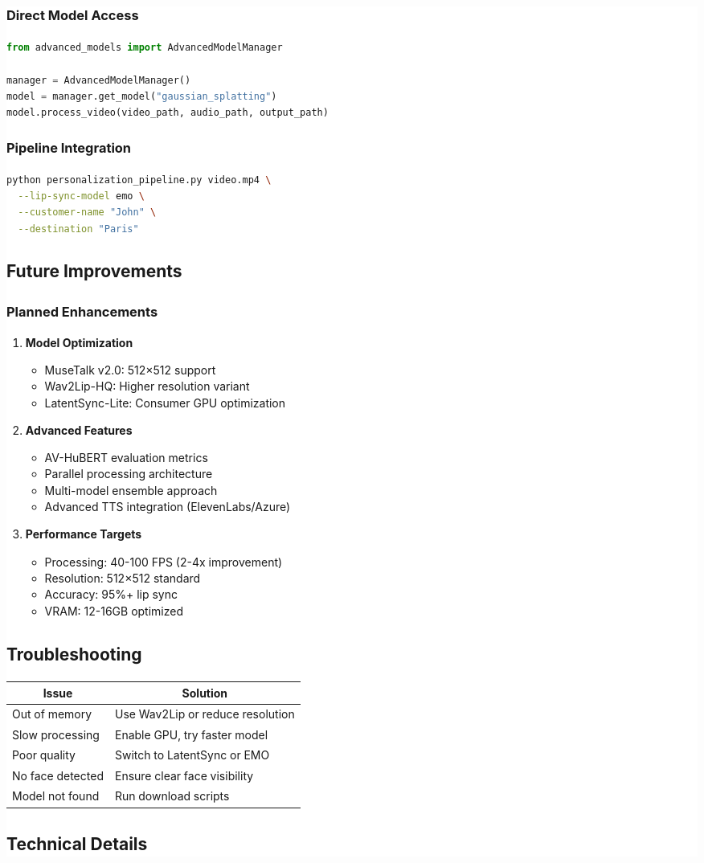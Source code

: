 ### Direct Model Access
```python
from advanced_models import AdvancedModelManager

manager = AdvancedModelManager()
model = manager.get_model("gaussian_splatting")
model.process_video(video_path, audio_path, output_path)
```

### Pipeline Integration
```bash
python personalization_pipeline.py video.mp4 \
  --lip-sync-model emo \
  --customer-name "John" \
  --destination "Paris"
```

## Future Improvements

### Planned Enhancements
1. **Model Optimization**
   - MuseTalk v2.0: 512×512 support
   - Wav2Lip-HQ: Higher resolution variant
   - LatentSync-Lite: Consumer GPU optimization

2. **Advanced Features**
   - AV-HuBERT evaluation metrics
   - Parallel processing architecture
   - Multi-model ensemble approach
   - Advanced TTS integration (ElevenLabs/Azure)

3. **Performance Targets**
   - Processing: 40-100 FPS (2-4x improvement)
   - Resolution: 512×512 standard
   - Accuracy: 95%+ lip sync
   - VRAM: 12-16GB optimized

## Troubleshooting

| Issue | Solution |
|-------|----------|
| Out of memory | Use Wav2Lip or reduce resolution |
| Slow processing | Enable GPU, try faster model |
| Poor quality | Switch to LatentSync or EMO |
| No face detected | Ensure clear face visibility |
| Model not found | Run download scripts |

## Technical Details
